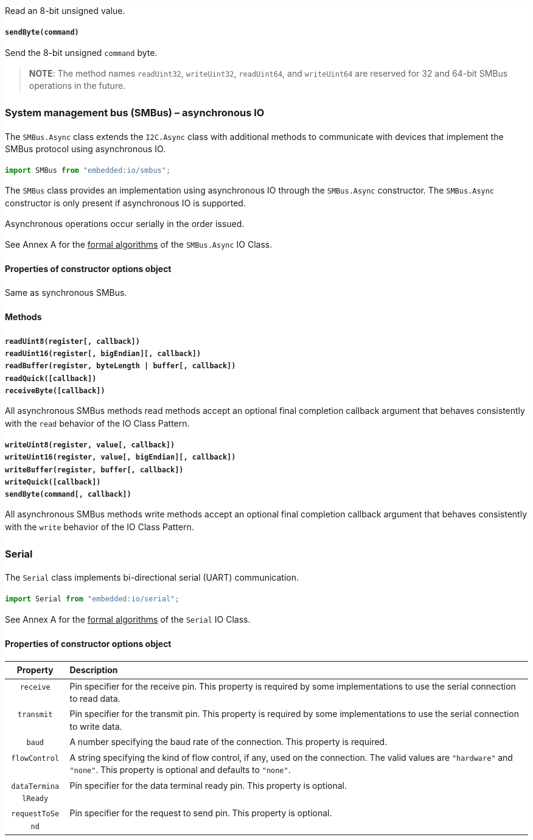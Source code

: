 Read an 8-bit unsigned value.

**`sendByte(command)`**

Send the 8-bit unsigned `command` byte.

> **NOTE**: The method names `readUint32`, `writeUint32`, `readUint64`, and `writeUint64` are reserved for 32 and 64-bit SMBus operations in the future.

### System management bus (SMBus) – asynchronous IO
The `SMBus.Async` class extends the `I2C.Async` class with additional methods to communicate with devices that implement the SMBus protocol using asynchronous IO.

```javascript
import SMBus from "embedded:io/smbus";
```

The `SMBus` class provides an implementation using asynchronous IO through the `SMBus.Async` constructor. The `SMBus.Async` constructor is only present if asynchronous IO is supported.

Asynchronous operations occur serially in the order issued.

See Annex A for the [formal algorithms](#alg-io-smbus-async) of the `SMBus.Async` IO Class.

#### Properties of constructor options object
Same as synchronous SMBus.

#### Methods

**`readUint8(register[, callback])`**<br>
**`readUint16(register[, bigEndian][, callback])`**<br>
**`readBuffer(register, byteLength | buffer[, callback])`**<br>
**`readQuick([callback])`**<br>
**`receiveByte([callback])`**<br>

All asynchronous SMBus methods read methods accept an optional final completion callback argument that behaves consistently with the `read` behavior of the IO Class Pattern.

**`writeUint8(register, value[, callback])`**<br>
**`writeUint16(register, value[, bigEndian][, callback])`**<br>
**`writeBuffer(register, buffer[, callback])`**<br>
**`writeQuick([callback])`**<br>
**`sendByte(command[, callback])`**<br>

All asynchronous SMBus methods write methods accept an optional final completion callback argument that behaves consistently with the `write` behavior of the IO Class Pattern.

### Serial
The `Serial` class implements bi-directional serial (UART) communication.

```javascript
import Serial from "embedded:io/serial";
```

See Annex A for the [formal algorithms](#alg-io-serial) of the `Serial` IO Class.

#### Properties of constructor options object
| Property | Description |
| :---: | :--- |
| `receive` | Pin specifier for the receive pin. This property is required by some implementations to use the serial connection to read data.
| `transmit` | Pin specifier for the transmit pin. This property is required by some implementations to use the serial connection to write data.
| `baud` | A number specifying the baud rate of the connection. This property is required.
| `flowControl` | A string specifying the kind of flow control, if any, used on the connection. The valid values are `"hardware"` and `"none"`. This property is optional and defaults to `"none"`.
| `dataTerminalReady` | Pin specifier for the data terminal ready pin. This property is optional.
| `requestToSend` | Pin specifier for the request to send pin. This property is optional.